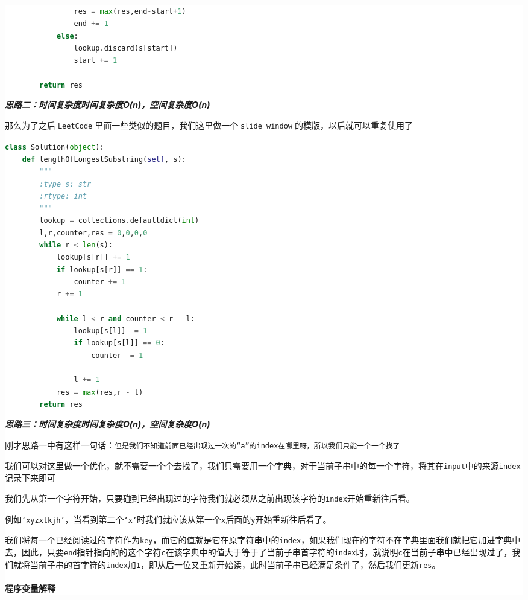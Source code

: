 ```python
                res = max(res,end-start+1)
                end += 1
            else:
                lookup.discard(s[start])
                start += 1
                
        return res
```

***思路二：时间复杂度时间复杂度$O(n)$，空间复杂度$O(n)$***

那么为了之后 `LeetCode` 里面一些类似的题目，我们这里做一个 `slide window` 的模版，以后就可以重复使用了

```python
class Solution(object):
    def lengthOfLongestSubstring(self, s):
        """
        :type s: str
        :rtype: int
        """
        lookup = collections.defaultdict(int)
        l,r,counter,res = 0,0,0,0
        while r < len(s):
            lookup[s[r]] += 1
            if lookup[s[r]] == 1:
                counter += 1
            r += 1
            
            while l < r and counter < r - l:
                lookup[s[l]] -= 1
                if lookup[s[l]] == 0:
                    counter -= 1
                
                l += 1
            res = max(res,r - l)
        return res
```



***思路三：时间复杂度时间复杂度$O(n)$，空间复杂度$O(n)$***

刚才思路一中有这样一句话：`但是我们不知道前面已经出现过一次的“a”的index在哪里呀，所以我们只能一个一个找了`

我们可以对这里做一个优化，就不需要一个个去找了，我们只需要用一个字典，对于当前子串中的每一个字符，将其在`input`中的来源`index`记录下来即可

我们先从第一个字符开始，只要碰到已经出现过的字符我们就必须从之前出现该字符的`index`开始重新往后看。

例如`‘xyzxlkjh’`，当看到第二个`‘x’`时我们就应该从第一个`x`后面的`y`开始重新往后看了。

我们将每一个已经阅读过的字符作为`key`，而它的值就是它在原字符串中的`index`，如果我们现在的字符不在字典里面我们就把它加进字典中去，因此，只要`end`指针指向的的这个字符`c`在该字典中的值大于等于了当前子串首字符的`index`时，就说明`c`在当前子串中已经出现过了，我们就将当前子串的首字符的`index`加`1`，即从后一位又重新开始读，此时当前子串已经满足条件了，然后我们更新`res`。

#### 程序变量解释
